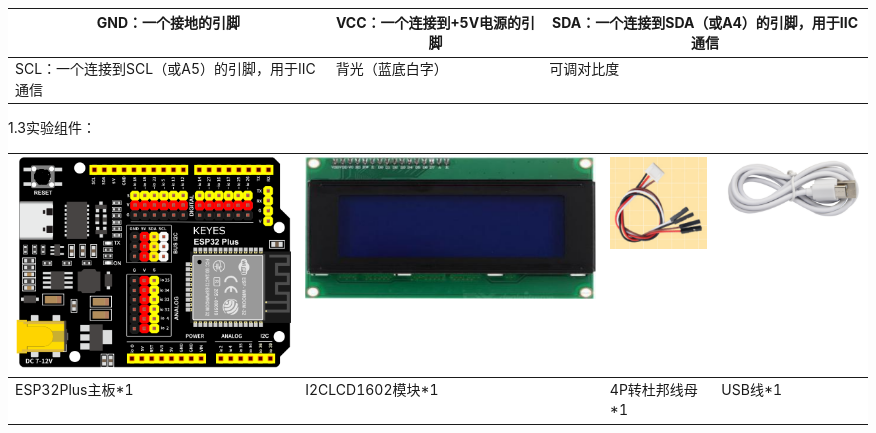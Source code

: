 |GND：一个接地的引脚|VCC：一个连接到+5V电源的引脚|SDA：一个连接到SDA（或A4）的引脚，用于IIC通信|
|-|-|-|
|SCL：一个连接到SCL（或A5）的引脚，用于IIC通信|背光（蓝底白字）|可调对比度|

1.3实验组件：

|![](media/3008b1bea166cd1e007779a9cf611080.png)|![](media/1e1f80aa6fe9ac8e5a20ae9cbbe30363.png)|![](media/108172d6f4c8219eb6d9455b9a1aacae.png)|![](media/6c14334b97f965614e1d2130b699d649.png)|
|-|-|-|-|
|ESP32Plus主板*1|I2CLCD1602模块*1|4P转杜邦线母*1|USB线*1|
